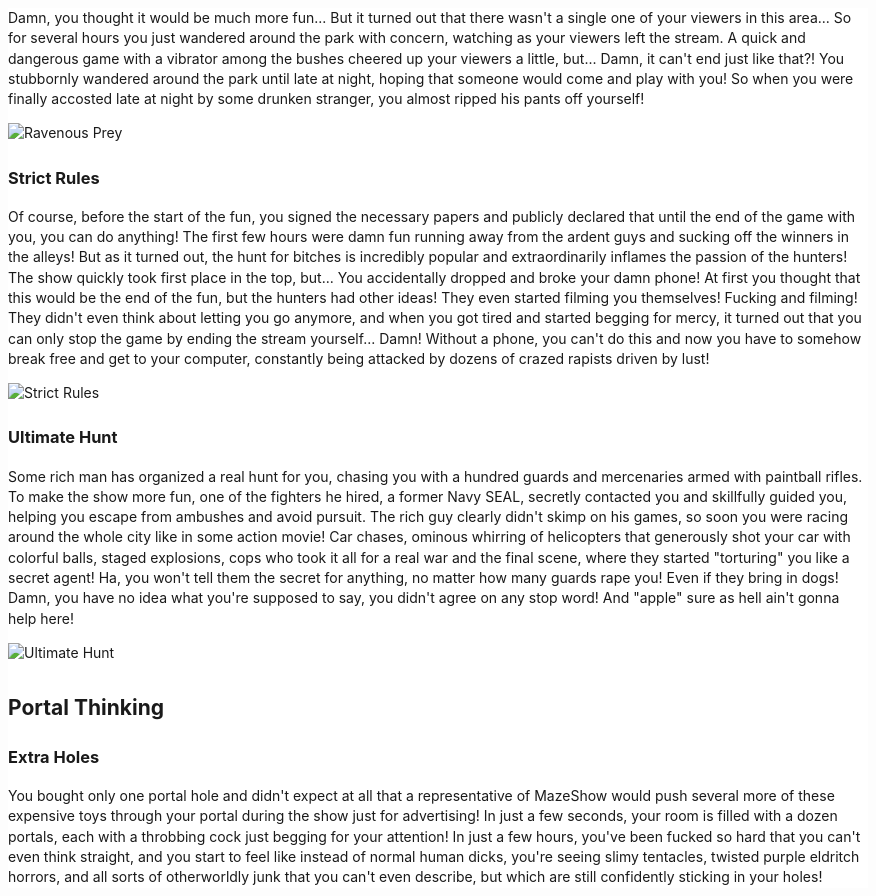 Damn, you thought it would be much more fun... But it turned out that there wasn't a single one of your viewers in this area... So for several hours you just wandered around the park with concern, watching as your viewers left the stream. A quick and dangerous game with a vibrator among the bushes cheered up your viewers a little, but... Damn, it can't end just like that?! You stubbornly wandered around the park until late at night, hoping that someone would come and play with you!  So when you were finally accosted late at night by some drunken stranger, you almost ripped his pants off yourself!

![Ravenous Prey]()

### Strict Rules

Of course, before the start of the fun, you signed the necessary papers and publicly declared that until the end of the game with you, you can do anything! The first few hours were damn fun running away from the ardent guys and sucking off the winners in the alleys! But as it turned out, the hunt for bitches is incredibly popular and extraordinarily inflames the passion of the hunters! The show quickly took first place in the top, but... You accidentally dropped and broke your damn phone! At first you thought that this would be the end of the fun, but the hunters had other ideas! They even started filming you themselves! Fucking and filming! They didn't even think about letting you go anymore, and when you got tired and started begging for mercy, it turned out that you can only stop the game by ending the stream yourself... Damn! Without a phone, you can't do this and now you have to somehow break free and get to your computer, constantly being attacked by dozens of crazed rapists driven by lust!

![Strict Rules]()

### Ultimate Hunt

Some rich man has organized a real hunt for you, chasing you with a hundred guards and mercenaries armed with paintball rifles. To make the show more fun, one of the fighters he hired, a former Navy SEAL, secretly contacted you and skillfully guided you, helping you escape from ambushes and avoid pursuit. The rich guy clearly didn't skimp on his games, so soon you were racing around the whole city like in some action movie! Car chases, ominous whirring of helicopters that generously shot your car with colorful balls, staged explosions, cops who took it all for a real war and the final scene, where they started "torturing" you like a secret agent! Ha, you won't tell them the secret for anything, no matter how many guards rape you! Even if they bring in dogs! Damn, you have no idea what you're supposed to say, you didn't agree on any stop word! And "apple" sure as hell ain't gonna help here!

![Ultimate Hunt]()

## Portal Thinking



### Extra Holes

You bought only one portal hole and didn't expect at all that a representative of MazeShow would push several more of these expensive toys through your portal during the show just for advertising! In just a few seconds, your room is filled with a dozen portals, each with a throbbing cock just begging for your attention! In just a few hours, you've been fucked so hard that you can't even think straight, and you start to feel like instead of normal human dicks, you're seeing slimy tentacles, twisted purple eldritch horrors, and all sorts of otherworldly junk that you can't even describe, but which are still confidently sticking in your holes!
